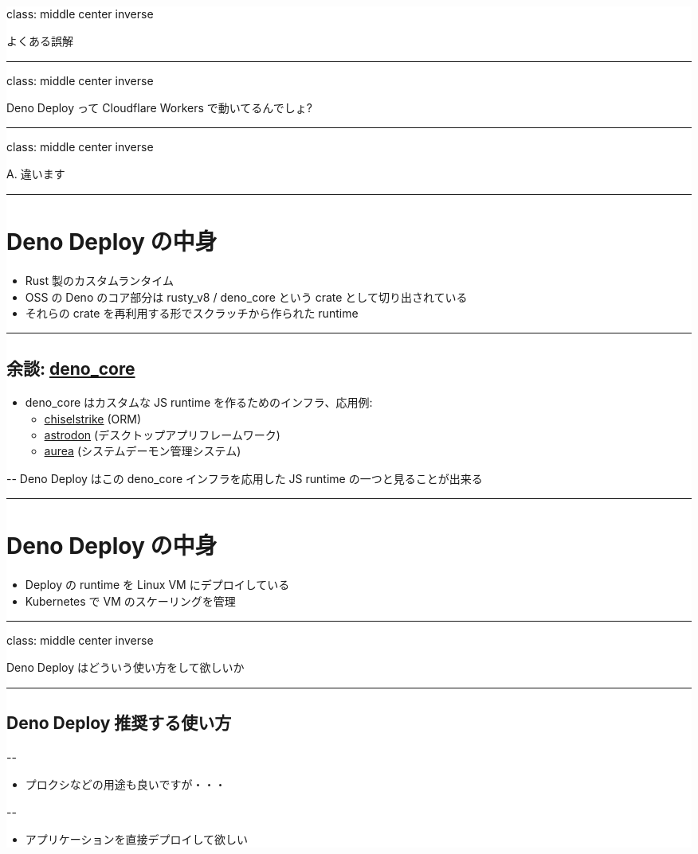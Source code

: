 class: middle center inverse

よくある誤解

---
class: middle center inverse

Deno Deploy って Cloudflare Workers で動いてるんでしょ?

---
class: middle center inverse

A. 違います

---
# Deno Deploy の中身

- Rust 製のカスタムランタイム
- OSS の Deno のコア部分は rusty_v8 / deno_core という crate として切り出されている
- それらの crate を再利用する形でスクラッチから作られた runtime

---
## 余談: [deno_core](https://crates.io/crates/deno_core)

- deno_core はカスタムな JS runtime を作るためのインフラ、応用例:
  - [chiselstrike](https://chiselstrike.com/) (ORM)
  - [astrodon](https://github.com/astrodon/astrodon) (デスクトップアプリフレームワーク)
  - [aurea](https://aurae.io/) (システムデーモン管理システム)


--
Deno Deploy はこの deno_core インフラを応用した JS runtime の一つと見ることが出来る



---
# Deno Deploy の中身

- Deploy の runtime を Linux VM にデプロイしている
- Kubernetes で VM のスケーリングを管理

---
class: middle center inverse

Deno Deploy はどういう使い方をして欲しいか

---
## Deno Deploy 推奨する使い方

--
- プロクシなどの用途も良いですが・・・

--
- アプリケーションを直接デプロイして欲しい
